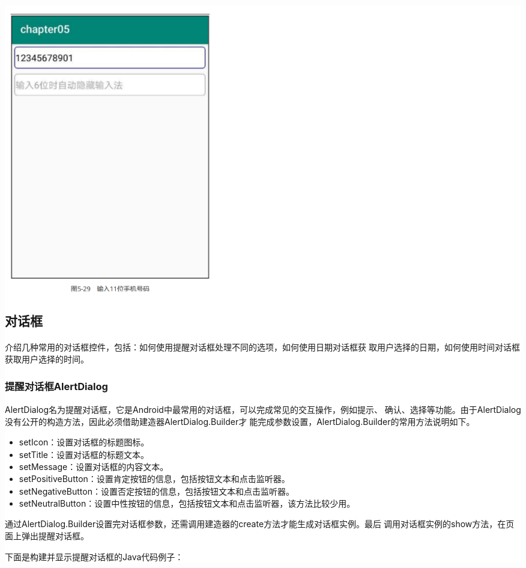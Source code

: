 <img src="/androidImages/image-20230801174227936.png" alt="image-20230801174227936" style="zoom:80%;" />



## 对话框

介绍几种常用的对话框控件，包括：如何使用提醒对话框处理不同的选项，如何使用日期对话框获 取用户选择的日期，如何使用时间对话框获取用户选择的时间。


### 提醒对话框AlertDialog

AlertDialog名为提醒对话框，它是Android中最常用的对话框，可以完成常见的交互操作，例如提示、 确认、选择等功能。由于AlertDialog没有公开的构造方法，因此必须借助建造器AlertDialog.Builder才 能完成参数设置，AlertDialog.Builder的常用方法说明如下。

- setIcon：设置对话框的标题图标。 
- setTitle：设置对话框的标题文本。 
- setMessage：设置对话框的内容文本。 
- setPositiveButton：设置肯定按钮的信息，包括按钮文本和点击监听器。 
- setNegativeButton：设置否定按钮的信息，包括按钮文本和点击监听器。 
- setNeutralButton：设置中性按钮的信息，包括按钮文本和点击监听器，该方法比较少用。

通过AlertDialog.Builder设置完对话框参数，还需调用建造器的create方法才能生成对话框实例。最后 调用对话框实例的show方法，在页面上弹出提醒对话框。

下面是构建并显示提醒对话框的Java代码例子：
